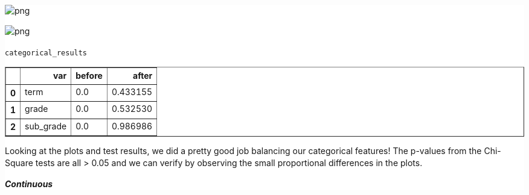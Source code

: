 

![png](Example_files/Example_32_1.png)



![png](Example_files/Example_32_2.png)



```python
categorical_results
```






<table border="1" class="dataframe">
  <thead>
    <tr style="text-align: right;">
      <th></th>
      <th>var</th>
      <th>before</th>
      <th>after</th>
    </tr>
  </thead>
  <tbody>
    <tr>
      <th>0</th>
      <td>term</td>
      <td>0.0</td>
      <td>0.433155</td>
    </tr>
    <tr>
      <th>1</th>
      <td>grade</td>
      <td>0.0</td>
      <td>0.532530</td>
    </tr>
    <tr>
      <th>2</th>
      <td>sub_grade</td>
      <td>0.0</td>
      <td>0.986986</td>
    </tr>
  </tbody>
</table>




Looking at the plots and test results, we did a pretty good job balancing our categorical features! The p-values from the Chi-Square tests are all > 0.05 and we can verify by observing the small proportional differences in the plots.

___Continuous___
